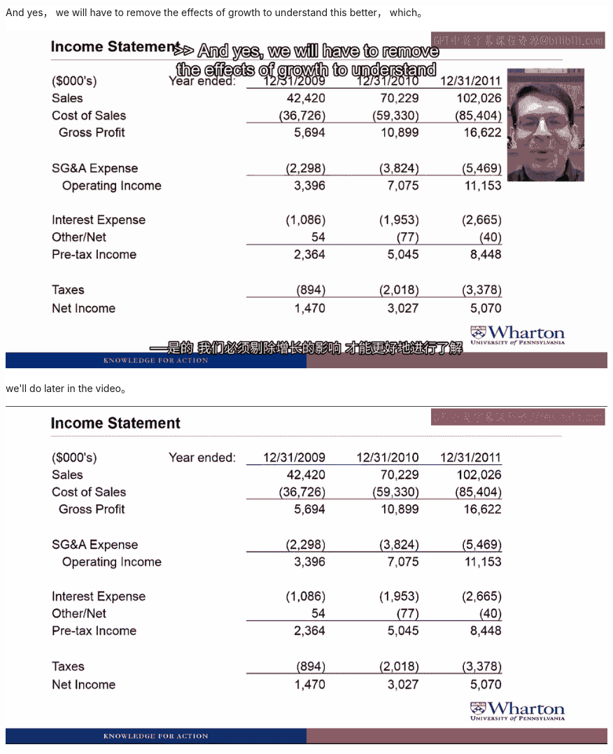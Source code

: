 And yes， we will have to remove the effects of growth to understand this better， which。

![](img/ae6dbaddc67e8c9770efab3d080591ef_94.png)

we'll do later in the video。

![](img/ae6dbaddc67e8c9770efab3d080591ef_96.png)
